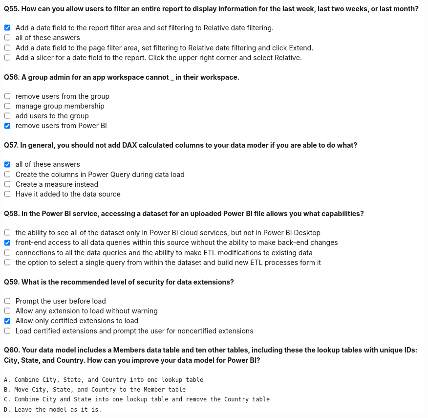 #### Q55. How can you allow users to filter an entire report to display information for the last week, last two weeks, or last month?

- [x] Add a date field to the report filter area and set filtering to Relative date filtering.
- [ ] all of these answers
- [ ] Add a date field to the page filter area, set filtering to Relative date filtering and click Extend.
- [ ] Add a slicer for a date field to the report. Click the upper right corner and select Relative.

#### Q56. A group admin for an app workspace cannot **\_** in their workspace.

- [ ] remove users from the group
- [ ] manage group membership
- [ ] add users to the group
- [x] remove users from Power BI

#### Q57. In general, you should not add DAX calculated columns to your data moder if you are able to do what?

- [x] all of these answers
- [ ] Create the columns in Power Query during data load
- [ ] Create a measure instead
- [ ] Have it added to the data source

#### Q58. In the Power BI service, accessing a dataset for an uploaded Power BI file allows you what capabilities?

- [ ] the ability to see all of the dataset only in Power BI cloud services, but not in Power BI Desktop
- [x] front-end access to all data queries within this source without the ability to make back-end changes
- [ ] connections to all the data queries and the ability to make ETL modifications to existing data
- [ ] the option to select a single query from within the dataset and build new ETL processes form it

#### Q59. What is the recommended level of security for data extensions?

- [ ] Prompt the user before load
- [ ] Allow any extension to load without warning
- [x] Allow only certified extensions to load
- [ ] Load certified extensions and prompt the user for noncertified extensions

#### Q60. Your data model includes a Members data table and ten other tables, including these the lookup tables with unique IDs: City, State, and Country. How can you improve your data model for Power BI?

    A. Combine City, State, and Country into one lookup table
    B. Move City, State, and Country to the Member table
    C. Combine City and State into one lookup table and remove the Country table
    D. Leave the model as it is.
